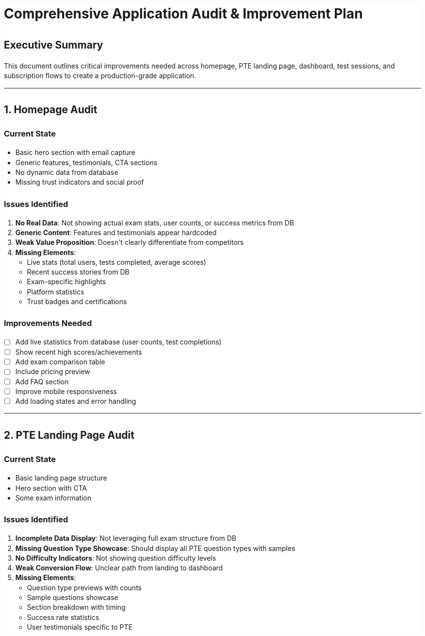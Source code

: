 # Comprehensive Application Audit & Improvement Plan

## Executive Summary
This document outlines critical improvements needed across homepage, PTE landing page, dashboard, test sessions, and subscription flows to create a production-grade application.

---

## 1. Homepage Audit

### Current State
- Basic hero section with email capture
- Generic features, testimonials, CTA sections
- No dynamic data from database
- Missing trust indicators and social proof

### Issues Identified
1. **No Real Data**: Not showing actual exam stats, user counts, or success metrics from DB
2. **Generic Content**: Features and testimonials appear hardcoded
3. **Weak Value Proposition**: Doesn't clearly differentiate from competitors
4. **Missing Elements**:
   - Live stats (total users, tests completed, average scores)
   - Recent success stories from DB
   - Exam-specific highlights
   - Platform statistics
   - Trust badges and certifications

### Improvements Needed
- [ ] Add live statistics from database (user counts, test completions)
- [ ] Show recent high scores/achievements
- [ ] Add exam comparison table
- [ ] Include pricing preview
- [ ] Add FAQ section
- [ ] Improve mobile responsiveness
- [ ] Add loading states and error handling

---

## 2. PTE Landing Page Audit

### Current State
- Basic landing page structure
- Hero section with CTA
- Some exam information

### Issues Identified
1. **Incomplete Data Display**: Not leveraging full exam structure from DB
2. **Missing Question Type Showcase**: Should display all PTE question types with samples
3. **No Difficulty Indicators**: Not showing question difficulty levels
4. **Weak Conversion Flow**: Unclear path from landing to dashboard
5. **Missing Elements**:
   - Question type previews with counts
   - Sample questions showcase
   - Section breakdown with timing
   - Success rate statistics
   - User testimonials specific to PTE
